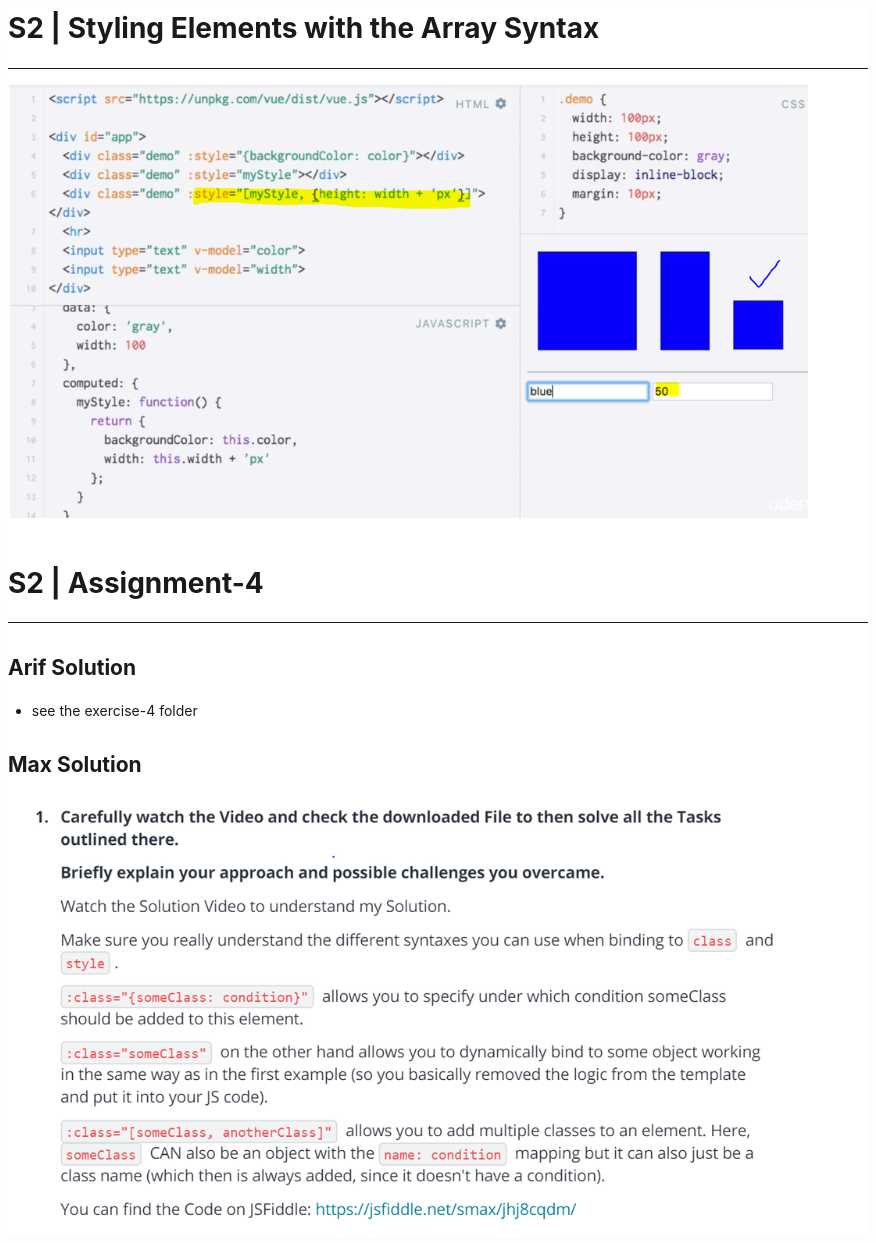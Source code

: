 # S2 | Styling Elements with the Array Syntax
---
<img src="./assets/02/65.png" alt="missing image" width="800"/>

# S2 | Assignment-4
---
## Arif Solution 
- see the exercise-4 folder

## Max Solution
<img src="./assets/02/66.png" alt="missing image" width="800"/>
